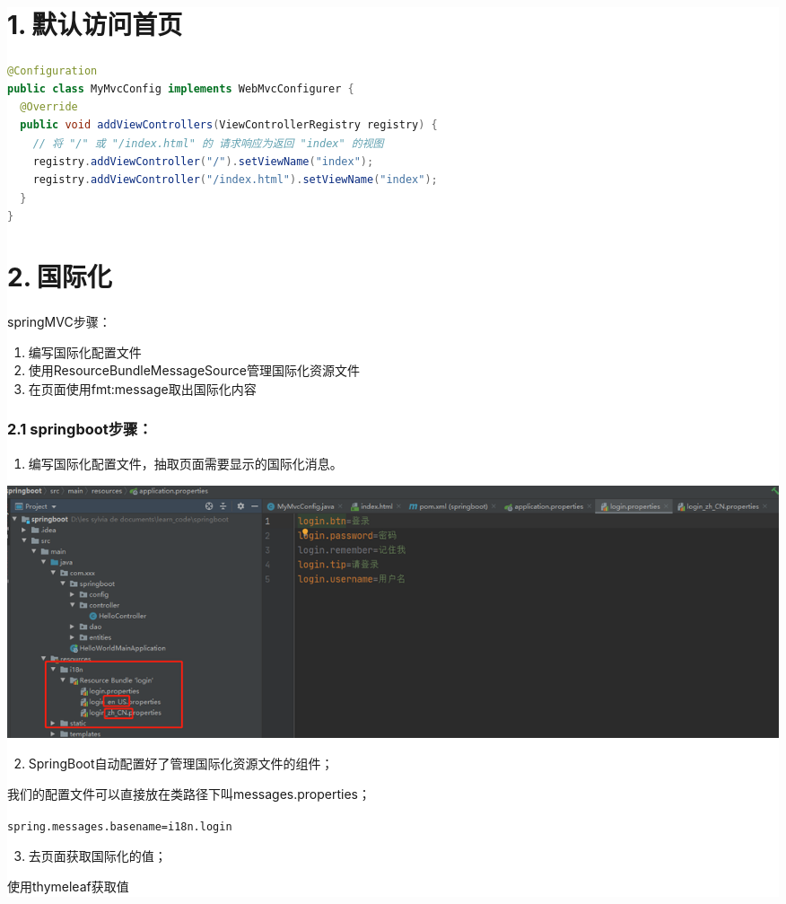 # 1. 默认访问首页

```Java
@Configuration
public class MyMvcConfig implements WebMvcConfigurer {
  @Override
  public void addViewControllers(ViewControllerRegistry registry) {
    // 将 "/" 或 "/index.html" 的 请求响应为返回 "index" 的视图 
    registry.addViewController("/").setViewName("index");
    registry.addViewController("/index.html").setViewName("index");
  }
}
```

# 2. 国际化

springMVC步骤：

1.  编写国际化配置文件
2.  使用ResourceBundleMessageSource管理国际化资源文件
3.  在页面使用fmt:message取出国际化内容

### 2.1 springboot步骤：

1.  编写国际化配置文件，抽取页面需要显示的国际化消息。

   ![image-20201128202003536](images/image-20201128202003536.png)

2.  SpringBoot自动配置好了管理国际化资源文件的组件；

   我们的配置文件可以直接放在类路径下叫messages.properties；

   ```properties
   spring.messages.basename=i18n.login
   ```

3.  去页面获取国际化的值；

   使用thymeleaf获取值
